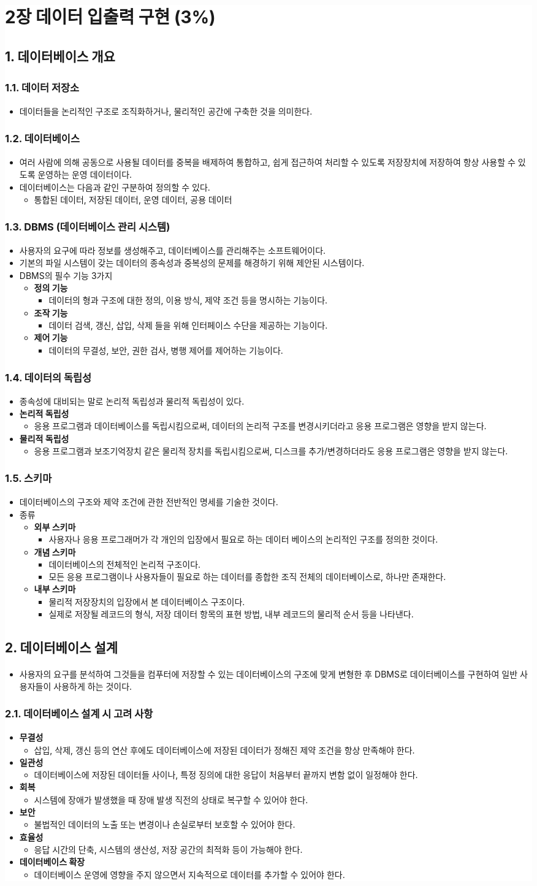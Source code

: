 # 2장 데이터 입출력 구현 (3%)

## 1. 데이터베이스 개요

### 1.1. 데이터 저장소
- 데이터들을 논리적인 구조로 조직화하거나, 물리적인 공간에 구축한 것을 의미한다.

### 1.2. 데이터베이스
- 여러 사람에 의해 공동으로 사용될 데이터를 중복을 배제하여 통합하고, 쉽게 접근하여 처리할 수 있도록 저장장치에 저장하여 항상 사용할 수 있도록 운영하는 운영 데이터이다.
- 데이터베이스는 다음과 같인 구분하여 정의할 수 있다.
  - 통합된 데이터, 저장된 데이터, 운영 데이터, 공용 데이터

### 1.3. DBMS (데이터베이스 관리 시스템)
- 사용자의 요구에 따라 정보를 생성해주고, 데이터베이스를 관리해주는 소프트웨어이다.
- 기본의 파일 시스템이 갖는 데이터의 종속성과 중복성의 문제를 해경하기 위해 제안된 시스템이다.
- DBMS의 필수 기능 3가지
  - **정의 기능**
    - 데이터의 형과 구조에 대한 정의, 이용 방식, 제약 조건 등을 명시하는 기능이다.
  - **조작 기능**
    - 데이터 검색, 갱신, 삽입, 삭제 들을 위해 인터페이스 수단을 제공하는 기능이다.
  - **제어 기능**
    - 데이터의 무결성, 보안, 권한 검사, 병행 제어를 제어하는 기능이다.

### 1.4. 데이터의 독립성
- 종속성에 대비되는 말로 논리적 독립성과 물리적 독립성이 있다.
- **논리적 독립성**
  - 응용 프로그램과 데이터베이스를 독립시킴으로써, 데이터의 논리적 구조를 변경시키더라고 응용 프로그램은 영향을 받지 않는다.
- **물리적 독립성**
  - 응용 프로그램과 보조기억장치 같은 물리적 장치를 독립시킴으로써, 디스크를 추가/변경하더라도 응용 프로그램은 영향을 받지 않는다.

### 1.5. 스키마
- 데이터베이스의 구조와 제약 조건에 관한 전반적인 명세를 기술한 것이다.
- 종류
  - **외부 스키마**
    - 사용자나 응용 프로그래머가 각 개인의 입장에서 필요로 하는 데이터 베이스의 논리적인 구조를 정의한 것이다.
  - **개념 스키마**
    - 데이터베이스의 전체적인 논리적 구조이다.
    - 모든 응용 프로그램이나 사용자들이 필요로 하는 데이터를 종합한 조직 전체의 데이터베이스로, 하나만 존재한다.
  - **내부 스키마**
    - 물리적 저장장치의 입장에서 본 데이터베이스 구조이다.
    - 실제로 저장될 레코드의 형식, 저장 데이터 항목의 표현 방법, 내부 레코드의 물리적 순서 등을 나타낸다.

## 2. 데이터베이스 설계
- 사용자의 요구를 분석하여 그것들을 컴푸터에 저장할 수 있는 데이터베이스의 구조에 맞게 변형한 후 DBMS로 데이터베이스를 구현하여 일반 사용자들이 사용하게 하는 것이다.

### 2.1. 데이터베이스 설계 시 고려 사항
- **무결성**
  - 삽입, 삭제, 갱신 등의 연산 후에도 데이터베이스에 저장된 데이터가 정해진 제약 조건을 항상 만족해야 한다.
- **일관성**
  - 데이터베이스에 저장된 데이터들 사이나, 특정 징의에 대한 응답이 처음부터 끝까지 변함 없이 일정해야 한다.
- **회복**
  - 시스템에 장애가 발생했을 때 장애 발생 직전의 상태로 복구할 수 있어야 한다.
- **보안**
  - 불법적인 데이터의 노출 또는 변경이나 손실로부터 보호할 수 있어야 한다.
- **효율성**
  - 응답 시간의 단축, 시스템의 생산성, 저장 공간의 최적화 등이 가능해야 한다.
- **데이터베이스 확장**
  - 데이터베이스 운영에 영향을 주지 않으면서 지속적으로 데이터를 추가할 수 있어야 한다.
